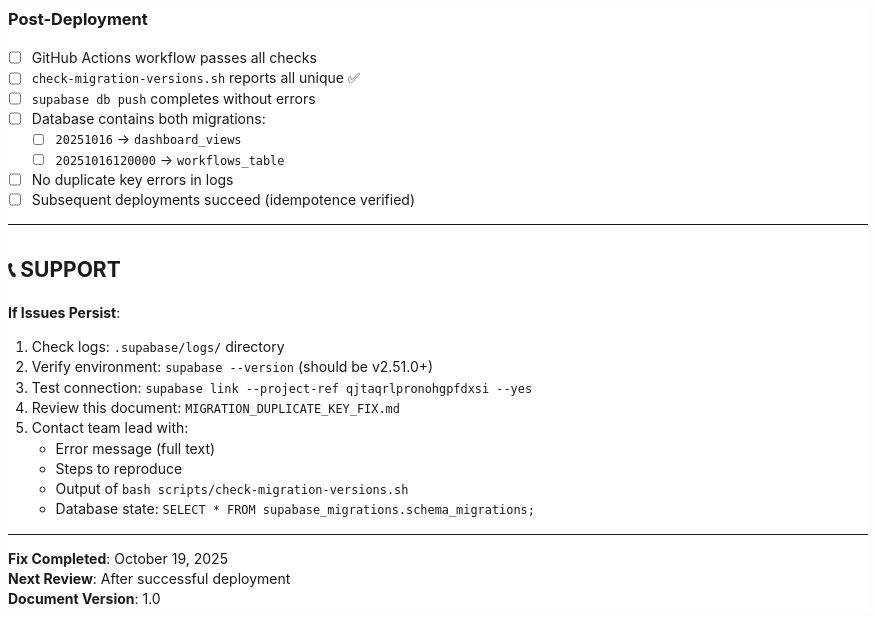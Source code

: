 ### Post-Deployment
- [ ] GitHub Actions workflow passes all checks
- [ ] `check-migration-versions.sh` reports all unique ✅
- [ ] `supabase db push` completes without errors
- [ ] Database contains both migrations:
  - [ ] `20251016` → `dashboard_views`
  - [ ] `20251016120000` → `workflows_table`
- [ ] No duplicate key errors in logs
- [ ] Subsequent deployments succeed (idempotence verified)

---

## 📞 SUPPORT

**If Issues Persist**:
1. Check logs: `.supabase/logs/` directory
2. Verify environment: `supabase --version` (should be v2.51.0+)
3. Test connection: `supabase link --project-ref qjtaqrlpronohgpfdxsi --yes`
4. Review this document: `MIGRATION_DUPLICATE_KEY_FIX.md`
5. Contact team lead with:
   - Error message (full text)
   - Steps to reproduce
   - Output of `bash scripts/check-migration-versions.sh`
   - Database state: `SELECT * FROM supabase_migrations.schema_migrations;`

---

**Fix Completed**: October 19, 2025  
**Next Review**: After successful deployment  
**Document Version**: 1.0
